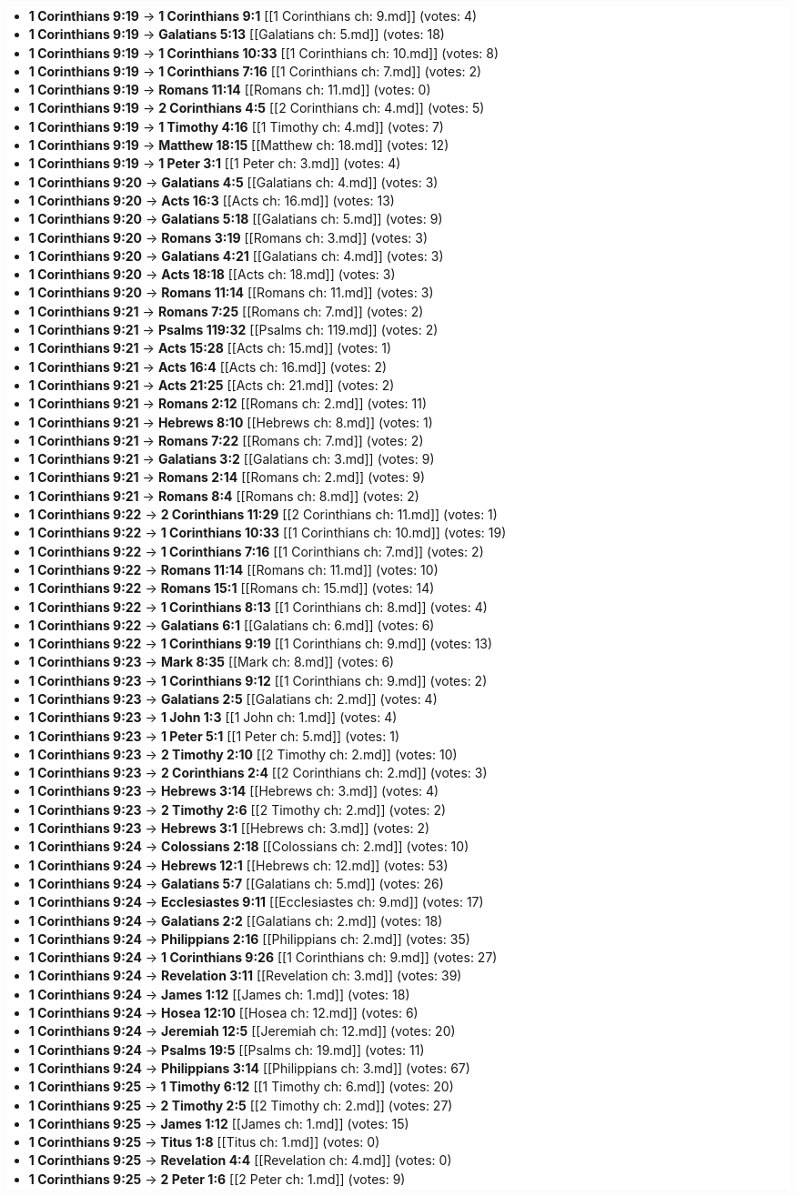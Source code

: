 - **1 Corinthians 9:19** → **1 Corinthians 9:1** [[1 Corinthians ch: 9.md]] (votes: 4)
- **1 Corinthians 9:19** → **Galatians 5:13** [[Galatians ch: 5.md]] (votes: 18)
- **1 Corinthians 9:19** → **1 Corinthians 10:33** [[1 Corinthians ch: 10.md]] (votes: 8)
- **1 Corinthians 9:19** → **1 Corinthians 7:16** [[1 Corinthians ch: 7.md]] (votes: 2)
- **1 Corinthians 9:19** → **Romans 11:14** [[Romans ch: 11.md]] (votes: 0)
- **1 Corinthians 9:19** → **2 Corinthians 4:5** [[2 Corinthians ch: 4.md]] (votes: 5)
- **1 Corinthians 9:19** → **1 Timothy 4:16** [[1 Timothy ch: 4.md]] (votes: 7)
- **1 Corinthians 9:19** → **Matthew 18:15** [[Matthew ch: 18.md]] (votes: 12)
- **1 Corinthians 9:19** → **1 Peter 3:1** [[1 Peter ch: 3.md]] (votes: 4)
- **1 Corinthians 9:20** → **Galatians 4:5** [[Galatians ch: 4.md]] (votes: 3)
- **1 Corinthians 9:20** → **Acts 16:3** [[Acts ch: 16.md]] (votes: 13)
- **1 Corinthians 9:20** → **Galatians 5:18** [[Galatians ch: 5.md]] (votes: 9)
- **1 Corinthians 9:20** → **Romans 3:19** [[Romans ch: 3.md]] (votes: 3)
- **1 Corinthians 9:20** → **Galatians 4:21** [[Galatians ch: 4.md]] (votes: 3)
- **1 Corinthians 9:20** → **Acts 18:18** [[Acts ch: 18.md]] (votes: 3)
- **1 Corinthians 9:20** → **Romans 11:14** [[Romans ch: 11.md]] (votes: 3)
- **1 Corinthians 9:21** → **Romans 7:25** [[Romans ch: 7.md]] (votes: 2)
- **1 Corinthians 9:21** → **Psalms 119:32** [[Psalms ch: 119.md]] (votes: 2)
- **1 Corinthians 9:21** → **Acts 15:28** [[Acts ch: 15.md]] (votes: 1)
- **1 Corinthians 9:21** → **Acts 16:4** [[Acts ch: 16.md]] (votes: 2)
- **1 Corinthians 9:21** → **Acts 21:25** [[Acts ch: 21.md]] (votes: 2)
- **1 Corinthians 9:21** → **Romans 2:12** [[Romans ch: 2.md]] (votes: 11)
- **1 Corinthians 9:21** → **Hebrews 8:10** [[Hebrews ch: 8.md]] (votes: 1)
- **1 Corinthians 9:21** → **Romans 7:22** [[Romans ch: 7.md]] (votes: 2)
- **1 Corinthians 9:21** → **Galatians 3:2** [[Galatians ch: 3.md]] (votes: 9)
- **1 Corinthians 9:21** → **Romans 2:14** [[Romans ch: 2.md]] (votes: 9)
- **1 Corinthians 9:21** → **Romans 8:4** [[Romans ch: 8.md]] (votes: 2)
- **1 Corinthians 9:22** → **2 Corinthians 11:29** [[2 Corinthians ch: 11.md]] (votes: 1)
- **1 Corinthians 9:22** → **1 Corinthians 10:33** [[1 Corinthians ch: 10.md]] (votes: 19)
- **1 Corinthians 9:22** → **1 Corinthians 7:16** [[1 Corinthians ch: 7.md]] (votes: 2)
- **1 Corinthians 9:22** → **Romans 11:14** [[Romans ch: 11.md]] (votes: 10)
- **1 Corinthians 9:22** → **Romans 15:1** [[Romans ch: 15.md]] (votes: 14)
- **1 Corinthians 9:22** → **1 Corinthians 8:13** [[1 Corinthians ch: 8.md]] (votes: 4)
- **1 Corinthians 9:22** → **Galatians 6:1** [[Galatians ch: 6.md]] (votes: 6)
- **1 Corinthians 9:22** → **1 Corinthians 9:19** [[1 Corinthians ch: 9.md]] (votes: 13)
- **1 Corinthians 9:23** → **Mark 8:35** [[Mark ch: 8.md]] (votes: 6)
- **1 Corinthians 9:23** → **1 Corinthians 9:12** [[1 Corinthians ch: 9.md]] (votes: 2)
- **1 Corinthians 9:23** → **Galatians 2:5** [[Galatians ch: 2.md]] (votes: 4)
- **1 Corinthians 9:23** → **1 John 1:3** [[1 John ch: 1.md]] (votes: 4)
- **1 Corinthians 9:23** → **1 Peter 5:1** [[1 Peter ch: 5.md]] (votes: 1)
- **1 Corinthians 9:23** → **2 Timothy 2:10** [[2 Timothy ch: 2.md]] (votes: 10)
- **1 Corinthians 9:23** → **2 Corinthians 2:4** [[2 Corinthians ch: 2.md]] (votes: 3)
- **1 Corinthians 9:23** → **Hebrews 3:14** [[Hebrews ch: 3.md]] (votes: 4)
- **1 Corinthians 9:23** → **2 Timothy 2:6** [[2 Timothy ch: 2.md]] (votes: 2)
- **1 Corinthians 9:23** → **Hebrews 3:1** [[Hebrews ch: 3.md]] (votes: 2)
- **1 Corinthians 9:24** → **Colossians 2:18** [[Colossians ch: 2.md]] (votes: 10)
- **1 Corinthians 9:24** → **Hebrews 12:1** [[Hebrews ch: 12.md]] (votes: 53)
- **1 Corinthians 9:24** → **Galatians 5:7** [[Galatians ch: 5.md]] (votes: 26)
- **1 Corinthians 9:24** → **Ecclesiastes 9:11** [[Ecclesiastes ch: 9.md]] (votes: 17)
- **1 Corinthians 9:24** → **Galatians 2:2** [[Galatians ch: 2.md]] (votes: 18)
- **1 Corinthians 9:24** → **Philippians 2:16** [[Philippians ch: 2.md]] (votes: 35)
- **1 Corinthians 9:24** → **1 Corinthians 9:26** [[1 Corinthians ch: 9.md]] (votes: 27)
- **1 Corinthians 9:24** → **Revelation 3:11** [[Revelation ch: 3.md]] (votes: 39)
- **1 Corinthians 9:24** → **James 1:12** [[James ch: 1.md]] (votes: 18)
- **1 Corinthians 9:24** → **Hosea 12:10** [[Hosea ch: 12.md]] (votes: 6)
- **1 Corinthians 9:24** → **Jeremiah 12:5** [[Jeremiah ch: 12.md]] (votes: 20)
- **1 Corinthians 9:24** → **Psalms 19:5** [[Psalms ch: 19.md]] (votes: 11)
- **1 Corinthians 9:24** → **Philippians 3:14** [[Philippians ch: 3.md]] (votes: 67)
- **1 Corinthians 9:25** → **1 Timothy 6:12** [[1 Timothy ch: 6.md]] (votes: 20)
- **1 Corinthians 9:25** → **2 Timothy 2:5** [[2 Timothy ch: 2.md]] (votes: 27)
- **1 Corinthians 9:25** → **James 1:12** [[James ch: 1.md]] (votes: 15)
- **1 Corinthians 9:25** → **Titus 1:8** [[Titus ch: 1.md]] (votes: 0)
- **1 Corinthians 9:25** → **Revelation 4:4** [[Revelation ch: 4.md]] (votes: 0)
- **1 Corinthians 9:25** → **2 Peter 1:6** [[2 Peter ch: 1.md]] (votes: 9)
